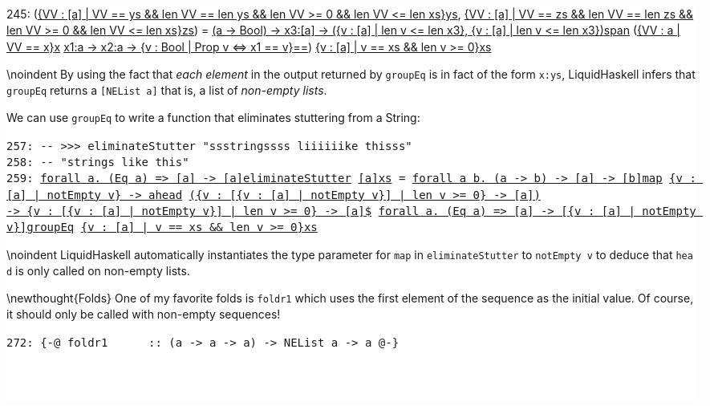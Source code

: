 <span class=hs-linenum>245: </span>    <span class='hs-layout'>(</span><a class=annot href="#"><span class=annottext>{VV : [a] | VV == ys &amp;&amp; len VV == len ys &amp;&amp; len VV &gt;= 0 &amp;&amp; len VV &lt;= len xs}</span><span class='hs-varid'>ys</span></a><span class='hs-layout'>,</span> <a class=annot href="#"><span class=annottext>{VV : [a] | VV == zs &amp;&amp; len VV == len zs &amp;&amp; len VV &gt;= 0 &amp;&amp; len VV &lt;= len xs}</span><span class='hs-varid'>zs</span></a><span class='hs-layout'>)</span>        <span class='hs-keyglyph'>=</span> <a class=annot href="#"><span class=annottext>(a -&gt; Bool)
-&gt; x3:[a]
-&gt; ({v : [a] | len v &lt;= len x3}, {v : [a] | len v &lt;= len x3})</span><span class='hs-varid'>span</span></a> <span class='hs-layout'>(</span><a class=annot href="#"><span class=annottext>{VV : a | VV == x}</span><span class='hs-varid'>x</span></a> <a class=annot href="#"><span class=annottext>x1:a -&gt; x2:a -&gt; {v : Bool | Prop v &lt;=&gt; x1 == v}</span><span class='hs-varop'>==</span></a><span class='hs-layout'>)</span> <a class=annot href="#"><span class=annottext>{v : [a] | v == xs &amp;&amp; len v &gt;= 0}</span><span class='hs-varid'>xs</span></a>
</pre>

\noindent By using the fact that *each element* in the
output returned by `groupEq` is in fact of the form `x:ys`,
LiquidHaskell infers that `groupEq` returns a `[NEList a]`
that is, a list of *non-empty lists*.

We can use `groupEq` to write a function that
eliminates stuttering from a String:


<pre><span class=hs-linenum>257: </span><span class='hs-comment'>-- &gt;&gt;&gt; eliminateStutter "ssstringssss liiiiiike thisss"</span>
<span class=hs-linenum>258: </span><span class='hs-comment'>-- "strings like this"</span>
<span class=hs-linenum>259: </span><a class=annot href="#"><span class=annottext>forall a. (Eq a) =&gt; [a] -&gt; [a]</span><span class='hs-definition'>eliminateStutter</span></a> <a class=annot href="#"><span class=annottext>[a]</span><span class='hs-varid'>xs</span></a> <span class='hs-keyglyph'>=</span> <a class=annot href="#"><span class=annottext>forall a b. (a -&gt; b) -&gt; [a] -&gt; [b]</span><span class='hs-varid'>map</span></a> <a class=annot href="#"><span class=annottext>{v : [a] | notEmpty v} -&gt; a</span><span class='hs-varid'>head</span></a> <a class=annot href="#"><span class=annottext>({v : [{v : [a] | notEmpty v}] | len v &gt;= 0} -&gt; [a])
-&gt; {v : [{v : [a] | notEmpty v}] | len v &gt;= 0} -&gt; [a]</span><span class='hs-varop'>$</span></a> <a class=annot href="#"><span class=annottext>forall a. (Eq a) =&gt; [a] -&gt; [{v : [a] | notEmpty v}]</span><span class='hs-varid'>groupEq</span></a> <a class=annot href="#"><span class=annottext>{v : [a] | v == xs &amp;&amp; len v &gt;= 0}</span><span class='hs-varid'>xs</span></a>
</pre>

\noindent
LiquidHaskell automatically instantiates the type parameter
for `map` in `eliminateStutter` to `notEmpty v` to deduce that
`head` is only called on non-empty lists.

\newthought{Folds} One of my favorite folds is `foldr1` which
uses the first element of the sequence as the initial value. Of course,
it should only be called with non-empty sequences!


<pre><span class=hs-linenum>272: </span><span class='hs-keyword'>{-@</span> <span class='hs-varid'>foldr1</span>      <span class='hs-keyglyph'>::</span> <span class='hs-layout'>(</span><span class='hs-varid'>a</span> <span class='hs-keyglyph'>-&gt;</span> <span class='hs-varid'>a</span> <span class='hs-keyglyph'>-&gt;</span> <span class='hs-varid'>a</span><span class='hs-layout'>)</span> <span class='hs-keyglyph'>-&gt;</span> <span class='hs-conid'>NEList</span> <span class='hs-varid'>a</span> <span class='hs-keyglyph'>-&gt;</span> <span class='hs-varid'>a</span> <span class='hs-keyword'>@-}</span> 